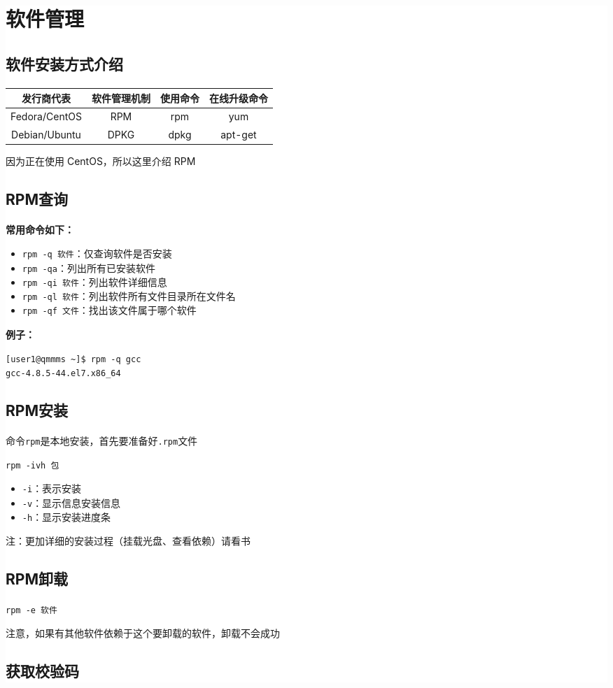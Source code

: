 # 软件管理

## 软件安装方式介绍

|  发行商代表   | 软件管理机制 | 使用命令 | 在线升级命令 |
| :-----------: | :----------: | :------: | :----------: |
| Fedora/CentOS |     RPM      |   rpm    |     yum      |
| Debian/Ubuntu |     DPKG     |   dpkg   |   apt-get    |

因为正在使用 CentOS，所以这里介绍 RPM

## RPM查询

**常用命令如下：**

- `rpm -q 软件`：仅查询软件是否安装
- `rpm -qa`：列出所有已安装软件
- `rpm -qi 软件`：列出软件详细信息
- `rpm -ql 软件`：列出软件所有文件目录所在文件名
- `rpm -qf 文件`：找出该文件属于哪个软件

**例子：**

```
[user1@qmmms ~]$ rpm -q gcc
gcc-4.8.5-44.el7.x86_64
```

## RPM安装

命令`rpm`是本地安装，首先要准备好`.rpm`文件

```shell
rpm -ivh 包
```

- `-i`：表示安装
- `-v`：显示信息安装信息
- `-h`：显示安装进度条

注：更加详细的安装过程（挂载光盘、查看依赖）请看书

## RPM卸载

```shell
rpm -e 软件
```

注意，如果有其他软件依赖于这个要卸载的软件，卸载不会成功

## 获取校验码
